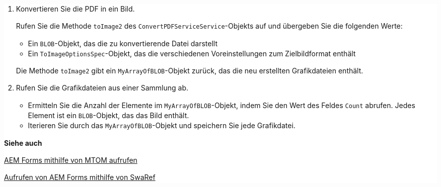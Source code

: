 1. Konvertieren Sie die PDF in ein Bild.

   Rufen Sie die Methode `toImage2` des `ConvertPDFServiceService`-Objekts auf und übergeben Sie die folgenden Werte:

   * Ein `BLOB`-Objekt, das die zu konvertierende Datei darstellt
   * Ein `ToImageOptionsSpec`-Objekt, das die verschiedenen Voreinstellungen zum Zielbildformat enthält

   Die Methode `toImage2` gibt ein `MyArrayOfBLOB`-Objekt zurück, das die neu erstellten Grafikdateien enthält.

1. Rufen Sie die Grafikdateien aus einer Sammlung ab.

   * Ermitteln Sie die Anzahl der Elemente im `MyArrayOfBLOB`-Objekt, indem Sie den Wert des Feldes `Count` abrufen. Jedes Element ist ein `BLOB`-Objekt, das das Bild enthält.
   * Iterieren Sie durch das `MyArrayOfBLOB`-Objekt und speichern Sie jede Grafikdatei.

**Siehe auch**

[AEM Forms mithilfe von MTOM aufrufen](/help/forms/developing/invoking-aem-forms-using-web.md#invoking-aem-forms-using-mtom)

[Aufrufen von AEM Forms mithilfe von SwaRef](/help/forms/developing/invoking-aem-forms-using-web.md#invoking-aem-forms-using-swaref)
